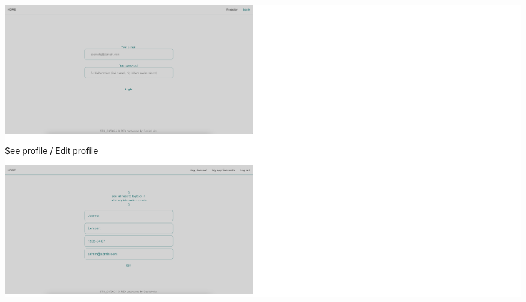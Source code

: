 <img style="width:48%" src="./src/img/05-Login.png">
</div><br/>

See profile / Edit profile
<div>
<img style="width:48%" src="./src/img/08-Profile.png">